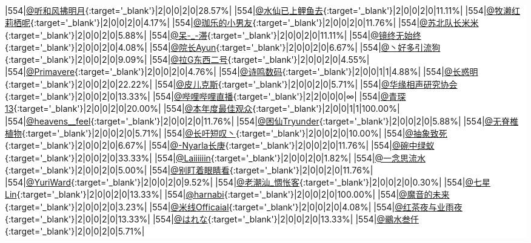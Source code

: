 |554|[@听和风拂明月](https://space.bilibili.com/32860296/dynamic){:target='_blank'}|2|0|0|2|0|28.57%|
|554|[@水仙已上鲤鱼去](https://space.bilibili.com/14179066/dynamic){:target='_blank'}|2|0|0|2|0|11.11%|
|554|[@牧濑红莉栖呢](https://space.bilibili.com/2326198/dynamic){:target='_blank'}|2|0|0|2|0|4.17%|
|554|[@珈乐的小男友](https://space.bilibili.com/344521725/dynamic){:target='_blank'}|2|0|0|2|0|11.76%|
|554|[@苏北队长米米](https://space.bilibili.com/248739192/dynamic){:target='_blank'}|2|0|0|2|0|5.88%|
|554|[@呆-_-滞](https://space.bilibili.com/286670286/dynamic){:target='_blank'}|2|0|0|2|0|11.11%|
|554|[@镜终无始终](https://space.bilibili.com/53573490/dynamic){:target='_blank'}|2|0|0|2|0|4.08%|
|554|[@院长Ayun](https://space.bilibili.com/6101844/dynamic){:target='_blank'}|2|0|0|2|0|6.67%|
|554|[@丶好多引流狗](https://space.bilibili.com/397979760/dynamic){:target='_blank'}|2|0|0|2|0|9.09%|
|554|[@拉G东西二号](https://space.bilibili.com/1191659016/dynamic){:target='_blank'}|2|0|0|2|0|4.55%|
|554|[@Primavere](https://space.bilibili.com/23172351/dynamic){:target='_blank'}|2|0|0|2|0|4.76%|
|554|[@诗鸣数码](https://space.bilibili.com/9639683/dynamic){:target='_blank'}|2|0|0|1|1|4.88%|
|554|[@长惑明](https://space.bilibili.com/626884134/dynamic){:target='_blank'}|2|0|0|2|0|22.22%|
|554|[@皮儿克斯](https://space.bilibili.com/447347879/dynamic){:target='_blank'}|2|0|0|2|0|5.71%|
|554|[@华缘相声研究协会](https://space.bilibili.com/208202364/dynamic){:target='_blank'}|2|0|0|2|0|13.33%|
|554|[@哔哩哔哩直播](https://space.bilibili.com/9617619/dynamic){:target='_blank'}|2|2|0|0|0|∞|
|554|[@青琛13](https://space.bilibili.com/9027862/dynamic){:target='_blank'}|2|0|0|2|0|20.00%|
|554|[@本年度最佳观众](https://space.bilibili.com/110336/dynamic){:target='_blank'}|2|0|0|1|1|100.00%|
|554|[@heavens__feel](https://space.bilibili.com/52203748/dynamic){:target='_blank'}|2|0|0|2|0|11.76%|
|554|[@困仙Tryunder](https://space.bilibili.com/29566289/dynamic){:target='_blank'}|2|0|0|2|0|5.88%|
|554|[@无脊椎植物](https://space.bilibili.com/348650527/dynamic){:target='_blank'}|2|0|0|2|0|5.71%|
|554|[@长吁短叹丶](https://space.bilibili.com/28410488/dynamic){:target='_blank'}|2|0|0|2|0|10.00%|
|554|[@抽象致死](https://space.bilibili.com/281783569/dynamic){:target='_blank'}|2|0|0|2|0|6.67%|
|554|[@-Nyarla长庚](https://space.bilibili.com/23210866/dynamic){:target='_blank'}|2|0|0|2|0|11.76%|
|554|[@碗中绿蚁](https://space.bilibili.com/96157595/dynamic){:target='_blank'}|2|0|0|2|0|33.33%|
|554|[@Laiiiiiin](https://space.bilibili.com/375232/dynamic){:target='_blank'}|2|0|0|2|0|1.82%|
|554|[@一念思流水](https://space.bilibili.com/381577600/dynamic){:target='_blank'}|2|0|0|2|0|5.00%|
|554|[@别盯着眼睛看](https://space.bilibili.com/43854832/dynamic){:target='_blank'}|2|0|0|2|0|11.76%|
|554|[@YuriWard](https://space.bilibili.com/11684829/dynamic){:target='_blank'}|2|0|0|2|0|9.52%|
|554|[@老潮汕_惆怅客](https://space.bilibili.com/589181910/dynamic){:target='_blank'}|2|0|0|2|0|0.30%|
|554|[@七星Lin](https://space.bilibili.com/22798602/dynamic){:target='_blank'}|2|0|0|2|0|13.33%|
|554|[@harnabi](https://space.bilibili.com/378962165/dynamic){:target='_blank'}|2|0|0|2|0|100.00%|
|554|[@魔音的未来](https://space.bilibili.com/30967604/dynamic){:target='_blank'}|2|0|0|2|0|3.23%|
|554|[@米线Officaial](https://space.bilibili.com/309969184/dynamic){:target='_blank'}|2|0|0|2|0|4.08%|
|554|[@红茶夜与业雨夜](https://space.bilibili.com/466120/dynamic){:target='_blank'}|2|0|0|2|0|13.33%|
|554|[@はれな](https://space.bilibili.com/142853852/dynamic){:target='_blank'}|2|0|0|2|0|13.33%|
|554|[@鶸水叁仟](https://space.bilibili.com/4948704/dynamic){:target='_blank'}|2|0|0|2|0|5.71%|